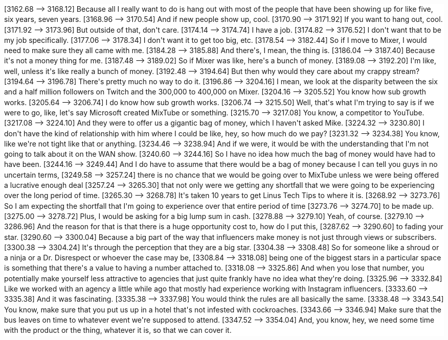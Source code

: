 [3162.68 --> 3168.12]  Because all I really want to do is hang out with most of the people that have been showing up for like five, six years, seven years.
[3168.96 --> 3170.54]  And if new people show up, cool.
[3170.90 --> 3171.92]  If you want to hang out, cool.
[3171.92 --> 3173.96]  But outside of that, don't care.
[3174.14 --> 3174.74]  I have a job.
[3174.82 --> 3176.52]  I don't want that to be my job specifically.
[3177.06 --> 3178.34]  I don't want it to get too big, etc.
[3178.54 --> 3182.44]  So if I move to Mixer, I would need to make sure they all came with me.
[3184.28 --> 3185.88]  And there's, I mean, the thing is.
[3186.04 --> 3187.40]  Because it's not a money thing for me.
[3187.48 --> 3189.02]  So if Mixer was like, here's a bunch of money.
[3189.08 --> 3192.20]  I'm like, well, unless it's like really a bunch of money.
[3192.48 --> 3194.64]  But then why would they care about my crappy stream?
[3194.64 --> 3196.78]  There's pretty much no way to do it.
[3196.86 --> 3204.16]  I mean, we look at the disparity between the six and a half million followers on Twitch and the 300,000 to 400,000 on Mixer.
[3204.16 --> 3205.52]  You know how sub growth works.
[3205.64 --> 3206.74]  I do know how sub growth works.
[3206.74 --> 3215.50]  Well, that's what I'm trying to say is if we were to go, like, let's say Microsoft created MixTube or something.
[3215.70 --> 3217.08]  You know, a competitor to YouTube.
[3217.08 --> 3224.10]  And they were to offer us a gigantic bag of money, which I haven't asked Mike.
[3224.32 --> 3230.80]  I don't have the kind of relationship with him where I could be like, hey, so how much do we pay?
[3231.32 --> 3234.38]  You know, like we're not tight like that or anything.
[3234.46 --> 3238.94]  And if we were, it would be with the understanding that I'm not going to talk about it on the WAN show.
[3240.60 --> 3244.16]  So I have no idea how much the bag of money would have had to have been.
[3244.16 --> 3249.44]  And I do have to assume that there would be a bag of money because I can tell you guys in no uncertain terms,
[3249.58 --> 3257.24]  there is no chance that we would be going over to MixTube unless we were being offered a lucrative enough deal
[3257.24 --> 3265.30]  that not only were we getting any shortfall that we were going to be experiencing over the long period of time.
[3265.30 --> 3268.78]  It's taken 10 years to get Linus Tech Tips to where it is.
[3268.92 --> 3273.76]  So I am expecting the shortfall that I'm going to experience over that entire period of time
[3273.76 --> 3274.70]  to be made up.
[3275.00 --> 3278.72]  Plus, I would be asking for a big lump sum in cash.
[3278.88 --> 3279.10]  Yeah, of course.
[3279.10 --> 3286.96]  And the reason for that is that there is a huge opportunity cost to, how do I put this,
[3287.62 --> 3290.60]  to fading your star.
[3290.60 --> 3300.04]  Because a big part of the way that influencers make money is not just through views or subscribers.
[3300.38 --> 3304.24]  It's through the perception that they are a big star.
[3304.38 --> 3308.48]  So for someone like a shroud or a ninja or a Dr. Disrespect or whoever the case may be,
[3308.84 --> 3318.08]  being one of the biggest stars in a particular space is something that there's a value to having a number attached to.
[3318.08 --> 3325.86]  And when you lose that number, you potentially make yourself less attractive to agencies that just quite frankly have no idea what they're doing.
[3325.96 --> 3332.84]  Like we worked with an agency a little while ago that mostly had experience working with Instagram influencers.
[3333.60 --> 3335.38]  And it was fascinating.
[3335.38 --> 3337.98]  You would think the rules are all basically the same.
[3338.48 --> 3343.54]  You know, make sure that you put us up in a hotel that's not infested with cockroaches.
[3343.66 --> 3346.94]  Make sure that the bus leaves on time to whatever event we're supposed to attend.
[3347.52 --> 3354.04]  And, you know, hey, we need some time with the product or the thing, whatever it is, so that we can cover it.